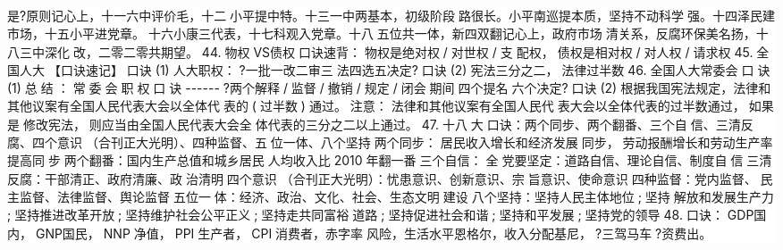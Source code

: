 是?原则记心上，十一六中评价毛，十二
小平提中特。十三一中两基本，初级阶段
路很长。小平南巡提本质，坚持不动科学
强。十四泽民建市场，十五小平进党章。
十六小康三代表，十七科观入党章。十八
五位共一体，新四双翻记心上，政府市场
清关系，反腐环保美名扬，十八三中深化
改，二零二零共期望。
44. 物权 VS债权
口诀速背： 物权是绝对权 / 对世权 / 支
配权，
债权是相对权 / 对人权 / 请求权
45. 全国人大 【口诀速记】
口诀 (1) 人大职权： ?一批一改二审三
法四选五决定? 口诀 (2) 宪法三分之二，
法律过半数 46. 全国人大常委会
口 诀 (1) 总 结 ： 常 委 会 职 权 口 诀
------ ?两个解释 / 监督 / 撤销 / 规定 / 闭会
期间 四个提名 六个决定?
口诀 (2) 根据我国宪法规定，法律和
其他议案有全国人民代表大会以全体代
表的 ( 过半数 ) 通过。
注意： 法律和其他议案有全国人民代
表大会以全体代表的过半数通过， 如果是
修改宪法， 则应当由全国人民代表大会全
体代表的三分之二以上通过。 47. 十八
大
口诀：两个同步、两个翻番、三个自
信、三清反腐、四个意识 （合刊正大光明）、四种监督、五
位一体、八个坚持
两个同步： 居民收入增长和经济发展
同步， 劳动报酬增长和劳动生产率提高同
步 两个翻番：国内生产总值和城乡居民
人均收入比 2010 年翻一番 三个自信： 全
党要坚定：道路自信、理论自信、制度自
信 三清反腐：干部清正、政府清廉、政
治清明
四个意识 （合刊正大光明）：忧患意识、创新意识、宗
旨意识、使命意识 四种监督：党内监督、
民主监督、法律监督、舆论监督 五位一
体：经济、政治、文化、社会、生态文明
建设
八个坚持：坚持人民主体地位 ; 坚持
解放和发展生产力 ; 坚持推进改革开放 ;
坚持维护社会公平正义 ; 坚持走共同富裕
道路 ; 坚持促进社会和谐 ; 坚持和平发展 ;
坚持党的领导
48. 口诀： GDP国内， GNP国民， NNP
净值， PPI 生产者， CPI 消费者，赤字率
风险，生活水平恩格尔，收入分配基尼，
?三驾马车 ?资费出。


